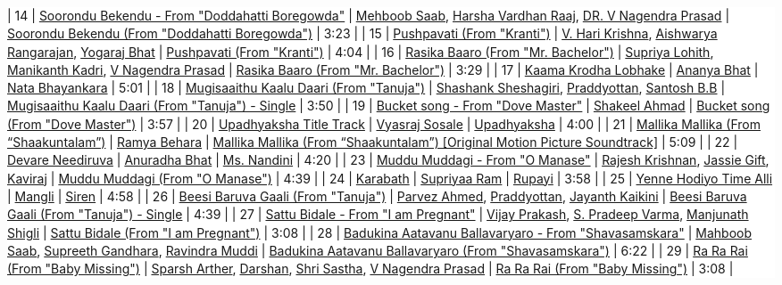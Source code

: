| 14 | [Soorondu Bekendu \- From "Doddahatti Boregowda"](https://open.spotify.com/track/6k52XXQIJRDmgpxMqsUIFF) | [Mehboob Saab](https://open.spotify.com/artist/6HetSWGemJe8nirwDZa8nl), [Harsha Vardhan Raaj](https://open.spotify.com/artist/2ptITI8e8lLC2XCRV4BVzc), [DR\. V Nagendra Prasad](https://open.spotify.com/artist/0YQkMxPEgpSEn9QX6XtGJ9) | [Soorondu Bekendu \(From "Doddahatti Boregowda"\)](https://open.spotify.com/album/7toLYXFFRalokVpaQCRTjA) | 3:23 |
| 15 | [Pushpavati \(From "Kranti"\)](https://open.spotify.com/track/4N9kWGZh8QGjsXK2q79EHF) | [V\. Hari Krishna](https://open.spotify.com/artist/2zPbgeprcP9vP4hbb0xQUX), [Aishwarya Rangarajan](https://open.spotify.com/artist/3qVTevOjwQnsH1AcCsp0jO), [Yogaraj Bhat](https://open.spotify.com/artist/09Vx5BBfyoDuot8jRhMVd1) | [Pushpavati \(From "Kranti"\)](https://open.spotify.com/album/6SxEMY4PKpgNMXNsBsh8Si) | 4:04 |
| 16 | [Rasika Baaro \(From "Mr\. Bachelor"\)](https://open.spotify.com/track/5nPrzXVk6YJD6wPudPFCjz) | [Supriya Lohith](https://open.spotify.com/artist/4G9uPopIJ58o4LRUMAwvuQ), [Manikanth Kadri](https://open.spotify.com/artist/72FU41te5OsCvKjScvQGw1), [V Nagendra Prasad](https://open.spotify.com/artist/0BLgMgfFCQWmye32Yrt6UU) | [Rasika Baaro \(From "Mr\. Bachelor"\)](https://open.spotify.com/album/1taXgVueqWwlC9HFFvmYVT) | 3:29 |
| 17 | [Kaama Krodha Lobhake](https://open.spotify.com/track/0rjE5v9fgdDS5JYwILdnMD) | [Ananya Bhat](https://open.spotify.com/artist/4JczWHls9n9VpTHnqO2IG8) | [Nata Bhayankara](https://open.spotify.com/album/2m23gf6wli08SXB9gCvAhk) | 5:01 |
| 18 | [Mugisaaithu Kaalu Daari \(From "Tanuja"\)](https://open.spotify.com/track/17N4pGZNg5FLasKfXRTFlE) | [Shashank Sheshagiri](https://open.spotify.com/artist/4VbeDQpfiX1x8FFDuxmrXy), [Praddyottan](https://open.spotify.com/artist/2cM8BF1ngqyE703rsaRbaw), [Santosh B.B](https://open.spotify.com/artist/1ZCBJmNaZp0WHKPSX0gvi9) | [Mugisaaithu Kaalu Daari \(From "Tanuja"\) \- Single](https://open.spotify.com/album/5byGHWPw6beLsp6mwRtI80) | 3:50 |
| 19 | [Bucket song \- From "Dove Master"](https://open.spotify.com/track/4n5mBQbMK3zoMu3nB3uJsf) | [Shakeel Ahmad](https://open.spotify.com/artist/2WwQXiC4kHB16DykZHjVOp) | [Bucket song \(From "Dove Master"\)](https://open.spotify.com/album/4v5ygNCVafP3RWHNbQfISR) | 3:57 |
| 20 | [Upadhyaksha Title Track](https://open.spotify.com/track/1UbXgNpimNLPUnNFo7StOB) | [Vyasraj Sosale](https://open.spotify.com/artist/2kUH5PlbfTRfChKtfp6JCE) | [Upadhyaksha](https://open.spotify.com/album/3Hbxhl13i4WFzaTiHnBhY1) | 4:00 |
| 21 | [Mallika Mallika \(From “Shaakuntalam”\)](https://open.spotify.com/track/1NH8OPuWfymlmtna2IM8Ew) | [Ramya Behara](https://open.spotify.com/artist/4svvMm4TQnkphZJfhLCzzv) | [Mallika Mallika \(From “Shaakuntalam”\) \[Original Motion Picture Soundtrack\]](https://open.spotify.com/album/0NIYdS8lI5Qc2Afr4EPiJA) | 5:09 |
| 22 | [Devare Neediruva](https://open.spotify.com/track/5Gwo2NGawFXrtRyYWHzeN2) | [Anuradha Bhat](https://open.spotify.com/artist/7sJSfUsXlD9HT8JxFGXGiY) | [Ms\. Nandini](https://open.spotify.com/album/3tVOAG6hEVa3Kw4eKJ8z0U) | 4:20 |
| 23 | [Muddu Muddagi \- From "O Manase"](https://open.spotify.com/track/5jiw6rLTfDwZZOjxQIZmxb) | [Rajesh Krishnan](https://open.spotify.com/artist/0ZnBmsYz6ImvXdfUglJEWA), [Jassie Gift](https://open.spotify.com/artist/3cowxATurZfjWsJC4uEHsl), [Kaviraj](https://open.spotify.com/artist/4QGaxjeQKdSWgWzzwUa1tM) | [Muddu Muddagi \(From "O Manase"\)](https://open.spotify.com/album/5dRDQYobYus5TUqdirMMzG) | 4:39 |
| 24 | [Karabath](https://open.spotify.com/track/0dvNCa168bHxi2A1Yzob0S) | [Supriyaa Ram](https://open.spotify.com/artist/6ZRC0Bc7Dcx49chE1ppbkp) | [Rupayi](https://open.spotify.com/album/4Vf8YUV2Cg2d780YHtyamb) | 3:58 |
| 25 | [Yenne Hodiyo Time Alli](https://open.spotify.com/track/4xn4lXQpjrBDjbva2VxWAH) | [Mangli](https://open.spotify.com/artist/1pDF5UltcypyatITA3Pduo) | [Siren](https://open.spotify.com/album/2SUuiyRFQZDpW4tbXXPy5M) | 4:58 |
| 26 | [Beesi Baruva Gaali \(From "Tanuja"\)](https://open.spotify.com/track/3G42lzA61ZRC9g5SSz3dQ0) | [Parvez Ahmed](https://open.spotify.com/artist/2mYPXgVAHd01UcZP1m1Vbp), [Praddyottan](https://open.spotify.com/artist/2cM8BF1ngqyE703rsaRbaw), [Jayanth Kaikini](https://open.spotify.com/artist/5sLLcCwFCniAJxzLMthF57) | [Beesi Baruva Gaali \(From "Tanuja"\) \- Single](https://open.spotify.com/album/5uOBqhv8qCeEcHbfMAi0Iy) | 4:39 |
| 27 | [Sattu Bidale \- From "I am Pregnant"](https://open.spotify.com/track/4u2cWQzzfSCCw0K7VWVHiE) | [Vijay Prakash](https://open.spotify.com/artist/4iA6bUhiZyvRKJf4FNVX39), [S\. Pradeep Varma](https://open.spotify.com/artist/2uutftgiWJixzeOj5zS10G), [Manjunath Shigli](https://open.spotify.com/artist/2o2wPmmdcpsbSmcabcdmb8) | [Sattu Bidale \(From "I am Pregnant"\)](https://open.spotify.com/album/7IQ1VUPdLNrkY0hM5kWCcR) | 3:08 |
| 28 | [Badukina Aatavanu Ballavaryaro \- From "Shavasamskara"](https://open.spotify.com/track/4ptzNtRbiEGDwZ4tnaTwue) | [Mahboob Saab](https://open.spotify.com/artist/7MlGJPesHOyFSufWCwuDtZ), [Supreeth Gandhara](https://open.spotify.com/artist/3I3MfmxdyvqcbtrZpNzD6W), [Ravindra Muddi](https://open.spotify.com/artist/11jNFnAsW0SN70MQMOW7AV) | [Badukina Aatavanu Ballavaryaro \(From "Shavasamskara"\)](https://open.spotify.com/album/2pNis5GYFvvDRnPSTEc2Qk) | 6:22 |
| 29 | [Ra Ra Rai \(From "Baby Missing"\)](https://open.spotify.com/track/2UllA9Yp6d8oCytt7aLexh) | [Sparsh Arther](https://open.spotify.com/artist/4FaHRt1uJNf8imZo85dre4), [Darshan](https://open.spotify.com/artist/6uWHYCLn74ApUKkWLPXTX9), [Shri Sastha](https://open.spotify.com/artist/48o6CxQdWZwIagBSllp2hu), [V Nagendra Prasad](https://open.spotify.com/artist/0BLgMgfFCQWmye32Yrt6UU) | [Ra Ra Rai \(From "Baby Missing"\)](https://open.spotify.com/album/2ec7Z3fP3BnWTQt6MBObnA) | 3:08 |